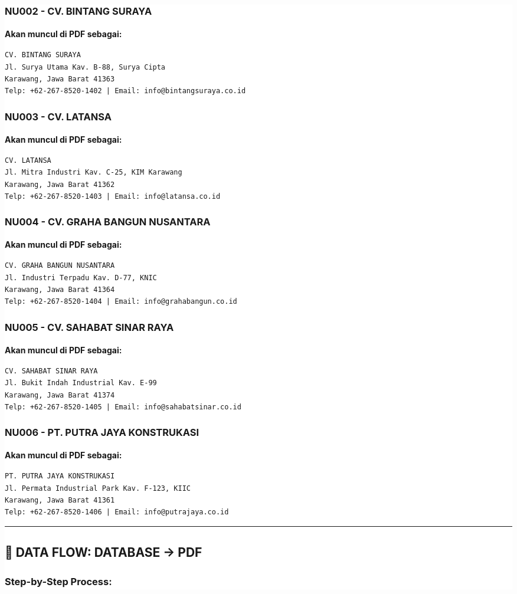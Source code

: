 ### NU002 - CV. BINTANG SURAYA
**Akan muncul di PDF sebagai:**
```
CV. BINTANG SURAYA
Jl. Surya Utama Kav. B-88, Surya Cipta
Karawang, Jawa Barat 41363
Telp: +62-267-8520-1402 | Email: info@bintangsuraya.co.id
```

### NU003 - CV. LATANSA
**Akan muncul di PDF sebagai:**
```
CV. LATANSA
Jl. Mitra Industri Kav. C-25, KIM Karawang
Karawang, Jawa Barat 41362
Telp: +62-267-8520-1403 | Email: info@latansa.co.id
```

### NU004 - CV. GRAHA BANGUN NUSANTARA
**Akan muncul di PDF sebagai:**
```
CV. GRAHA BANGUN NUSANTARA
Jl. Industri Terpadu Kav. D-77, KNIC
Karawang, Jawa Barat 41364
Telp: +62-267-8520-1404 | Email: info@grahabangun.co.id
```

### NU005 - CV. SAHABAT SINAR RAYA
**Akan muncul di PDF sebagai:**
```
CV. SAHABAT SINAR RAYA
Jl. Bukit Indah Industrial Kav. E-99
Karawang, Jawa Barat 41374
Telp: +62-267-8520-1405 | Email: info@sahabatsinar.co.id
```

### NU006 - PT. PUTRA JAYA KONSTRUKASI
**Akan muncul di PDF sebagai:**
```
PT. PUTRA JAYA KONSTRUKASI
Jl. Permata Industrial Park Kav. F-123, KIIC
Karawang, Jawa Barat 41361
Telp: +62-267-8520-1406 | Email: info@putrajaya.co.id
```

---

## 🔄 DATA FLOW: DATABASE → PDF

### Step-by-Step Process:

